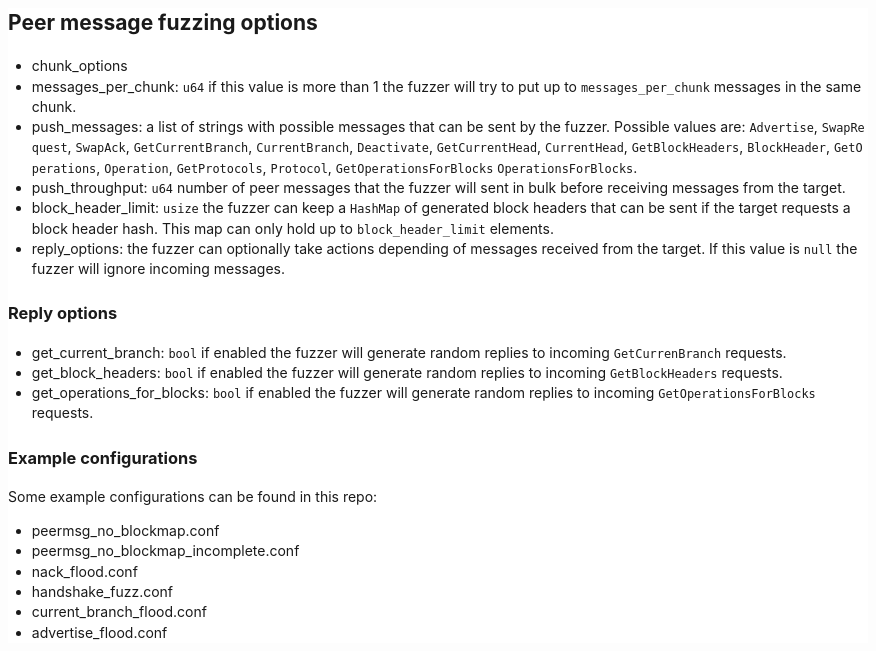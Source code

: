 ## Peer message fuzzing options
- chunk_options
- messages_per_chunk: `u64` if this value is more than 1 the fuzzer will try to put up to `messages_per_chunk` messages in the same chunk.
- push_messages: a list of strings with possible messages that can be sent by the fuzzer. Possible values are: `Advertise`, `SwapRequest`, `SwapAck`, `GetCurrentBranch`, `CurrentBranch`, `Deactivate`, `GetCurrentHead`, `CurrentHead`, `GetBlockHeaders`, `BlockHeader`, `GetOperations`, `Operation`, `GetProtocols`, `Protocol`, `GetOperationsForBlocks` `OperationsForBlocks`.
- push_throughput: `u64` number of peer messages that the fuzzer will sent in bulk before receiving messages from the target.
- block_header_limit: `usize` the fuzzer can keep a `HashMap` of generated block headers that can be sent if the target requests a block header hash. This map can only hold up to `block_header_limit` elements.
- reply_options: the fuzzer can optionally take actions depending of messages received from the target. If this value is `null` the fuzzer will ignore incoming messages.

### Reply options
- get_current_branch: `bool` if enabled the fuzzer will generate random replies to incoming `GetCurrenBranch` requests.
- get_block_headers: `bool` if enabled the fuzzer will generate random replies to incoming `GetBlockHeaders` requests.
- get_operations_for_blocks: `bool` if enabled the fuzzer will generate random replies to incoming `GetOperationsForBlocks` requests.

### Example configurations
Some example configurations can be found in this repo:
- peermsg_no_blockmap.conf
- peermsg_no_blockmap_incomplete.conf
- nack_flood.conf
- handshake_fuzz.conf
- current_branch_flood.conf
- advertise_flood.conf